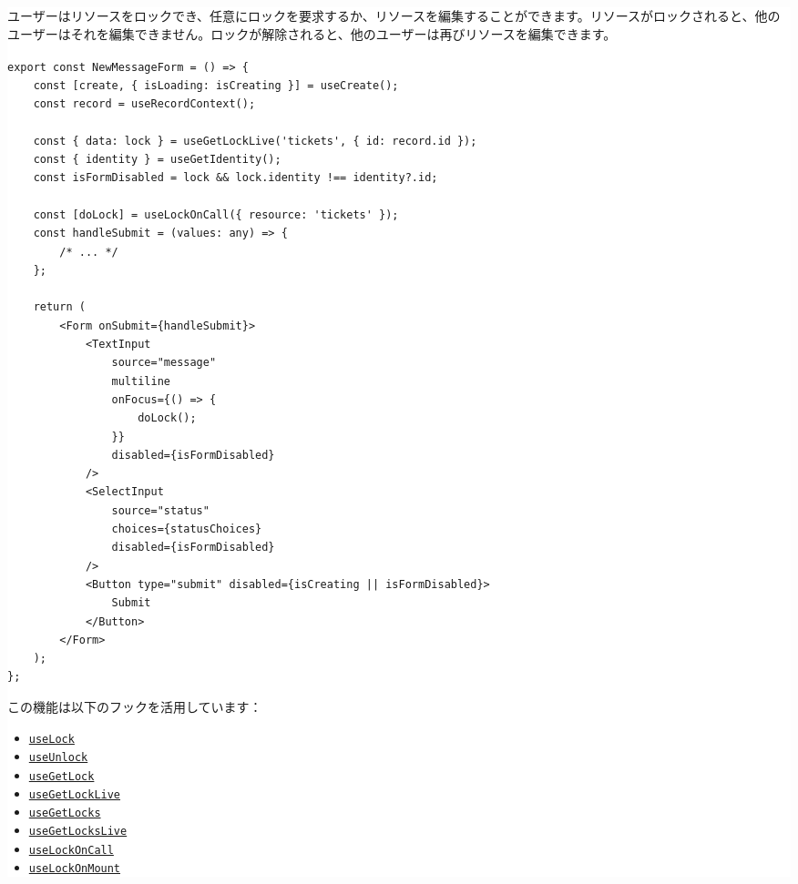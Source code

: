 <video controls autoplay playsinline muted loop> <source src="./img/locks-demo.webm" type="video/webm"/> <source src="./img/locks-demo.mp4" type="video/mp4"/> お使いのブラウザは動画タグをサポートしていません。 </video>

ユーザーはリソースをロックでき、任意にロックを要求するか、リソースを編集することができます。リソースがロックされると、他のユーザーはそれを編集できません。ロックが解除されると、他のユーザーは再びリソースを編集できます。

```tsx
export const NewMessageForm = () => {
    const [create, { isLoading: isCreating }] = useCreate();
    const record = useRecordContext();

    const { data: lock } = useGetLockLive('tickets', { id: record.id });
    const { identity } = useGetIdentity();
    const isFormDisabled = lock && lock.identity !== identity?.id;

    const [doLock] = useLockOnCall({ resource: 'tickets' });
    const handleSubmit = (values: any) => {
        /* ... */
    };

    return (
        <Form onSubmit={handleSubmit}>
            <TextInput
                source="message"
                multiline
                onFocus={() => {
                    doLock();
                }}
                disabled={isFormDisabled}
            />
            <SelectInput
                source="status"
                choices={statusChoices}
                disabled={isFormDisabled}
            />
            <Button type="submit" disabled={isCreating || isFormDisabled}>
                Submit
            </Button>
        </Form>
    );
};
```

この機能は以下のフックを活用しています：

* [`useLock`](./useLock.md)
* [`useUnlock`](./useUnlock.md)
* [`useGetLock`](./useGetLock.md)
* [`useGetLockLive`](./useGetLockLive.md)
* [`useGetLocks`](./useGetLocks.md)
* [`useGetLocksLive`](./useGetLocksLive.md)
* [`useLockOnCall`](./useLockOnCall.md)
* [`useLockOnMount`](./useLockOnMount.md)
